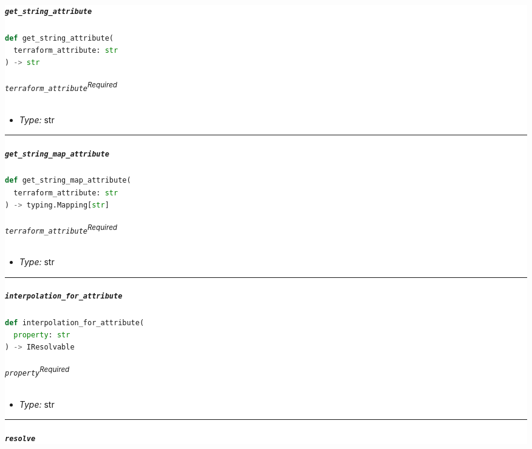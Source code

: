 ##### `get_string_attribute` <a name="get_string_attribute" id="@cdktf/provider-snowflake.stage.StageTagOutputReference.getStringAttribute"></a>

```python
def get_string_attribute(
  terraform_attribute: str
) -> str
```

###### `terraform_attribute`<sup>Required</sup> <a name="terraform_attribute" id="@cdktf/provider-snowflake.stage.StageTagOutputReference.getStringAttribute.parameter.terraformAttribute"></a>

- *Type:* str

---

##### `get_string_map_attribute` <a name="get_string_map_attribute" id="@cdktf/provider-snowflake.stage.StageTagOutputReference.getStringMapAttribute"></a>

```python
def get_string_map_attribute(
  terraform_attribute: str
) -> typing.Mapping[str]
```

###### `terraform_attribute`<sup>Required</sup> <a name="terraform_attribute" id="@cdktf/provider-snowflake.stage.StageTagOutputReference.getStringMapAttribute.parameter.terraformAttribute"></a>

- *Type:* str

---

##### `interpolation_for_attribute` <a name="interpolation_for_attribute" id="@cdktf/provider-snowflake.stage.StageTagOutputReference.interpolationForAttribute"></a>

```python
def interpolation_for_attribute(
  property: str
) -> IResolvable
```

###### `property`<sup>Required</sup> <a name="property" id="@cdktf/provider-snowflake.stage.StageTagOutputReference.interpolationForAttribute.parameter.property"></a>

- *Type:* str

---

##### `resolve` <a name="resolve" id="@cdktf/provider-snowflake.stage.StageTagOutputReference.resolve"></a>
